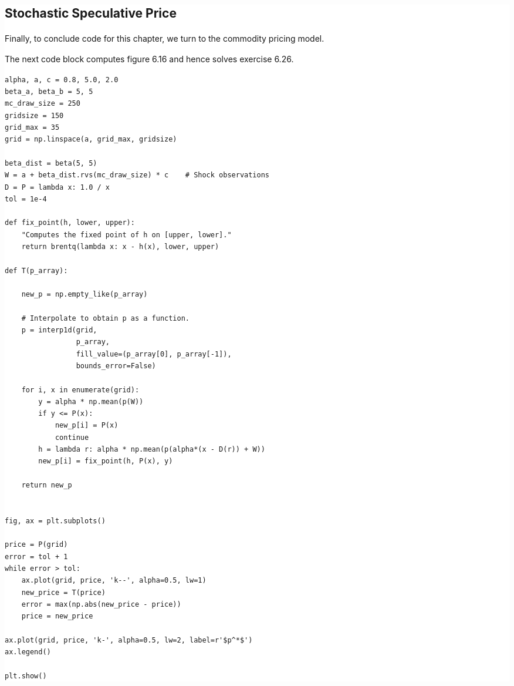 
## Stochastic Speculative Price


Finally, to conclude code for this chapter, we turn to the commodity pricing
model.

The next code block computes figure 6.16 and hence solves exercise 6.26.

```{code-cell} ipython3
alpha, a, c = 0.8, 5.0, 2.0                           
beta_a, beta_b = 5, 5
mc_draw_size = 250
gridsize = 150
grid_max = 35
grid = np.linspace(a, grid_max, gridsize)

beta_dist = beta(5, 5)
W = a + beta_dist.rvs(mc_draw_size) * c    # Shock observations
D = P = lambda x: 1.0 / x   
tol = 1e-4

def fix_point(h, lower, upper):
    "Computes the fixed point of h on [upper, lower]."
    return brentq(lambda x: x - h(x), lower, upper)

def T(p_array):

    new_p = np.empty_like(p_array)

    # Interpolate to obtain p as a function.
    p = interp1d(grid, 
                 p_array, 
                 fill_value=(p_array[0], p_array[-1]),
                 bounds_error=False)

    for i, x in enumerate(grid):
        y = alpha * np.mean(p(W))
        if y <= P(x): 
            new_p[i] = P(x)  
            continue
        h = lambda r: alpha * np.mean(p(alpha*(x - D(r)) + W))
        new_p[i] = fix_point(h, P(x), y)

    return new_p


fig, ax = plt.subplots()

price = P(grid)
error = tol + 1
while error > tol:
    ax.plot(grid, price, 'k--', alpha=0.5, lw=1)
    new_price = T(price)
    error = max(np.abs(new_price - price))
    price = new_price

ax.plot(grid, price, 'k-', alpha=0.5, lw=2, label=r'$p^*$')
ax.legend()

plt.show()

```
